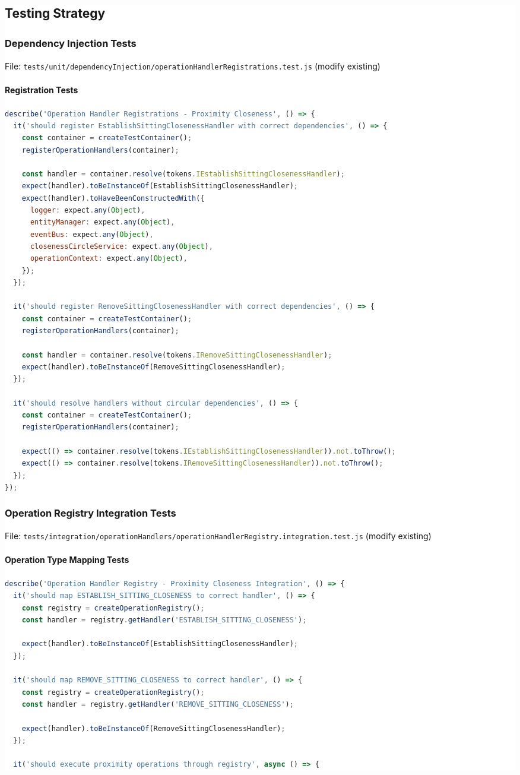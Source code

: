 ## Testing Strategy

### Dependency Injection Tests
File: `tests/unit/dependencyInjection/operationHandlerRegistrations.test.js` (modify existing)

#### Registration Tests
```javascript
describe('Operation Handler Registrations - Proximity Closeness', () => {
  it('should register EstablishSittingClosenessHandler with correct dependencies', () => {
    const container = createTestContainer();
    registerOperationHandlers(container);
    
    const handler = container.resolve(tokens.IEstablishSittingClosenessHandler);
    expect(handler).toBeInstanceOf(EstablishSittingClosenessHandler);
    expect(handler).toHaveBeenConstructedWith({
      logger: expect.any(Object),
      entityManager: expect.any(Object),
      eventBus: expect.any(Object),
      closenessCircleService: expect.any(Object),
      operationContext: expect.any(Object),
    });
  });
  
  it('should register RemoveSittingClosenessHandler with correct dependencies', () => {
    const container = createTestContainer();
    registerOperationHandlers(container);
    
    const handler = container.resolve(tokens.IRemoveSittingClosenessHandler);
    expect(handler).toBeInstanceOf(RemoveSittingClosenessHandler);
  });
  
  it('should resolve handlers without circular dependencies', () => {
    const container = createTestContainer();
    registerOperationHandlers(container);
    
    expect(() => container.resolve(tokens.IEstablishSittingClosenessHandler)).not.toThrow();
    expect(() => container.resolve(tokens.IRemoveSittingClosenessHandler)).not.toThrow();
  });
});
```

### Operation Registry Integration Tests  
File: `tests/integration/operationHandlers/operationHandlerRegistry.integration.test.js` (modify existing)

#### Operation Type Mapping Tests
```javascript
describe('Operation Handler Registry - Proximity Closeness Integration', () => {
  it('should map ESTABLISH_SITTING_CLOSENESS to correct handler', () => {
    const registry = createOperationRegistry();
    const handler = registry.getHandler('ESTABLISH_SITTING_CLOSENESS');
    
    expect(handler).toBeInstanceOf(EstablishSittingClosenessHandler);
  });
  
  it('should map REMOVE_SITTING_CLOSENESS to correct handler', () => {
    const registry = createOperationRegistry();
    const handler = registry.getHandler('REMOVE_SITTING_CLOSENESS');
    
    expect(handler).toBeInstanceOf(RemoveSittingClosenessHandler);
  });
  
  it('should execute proximity operations through registry', async () => {
```